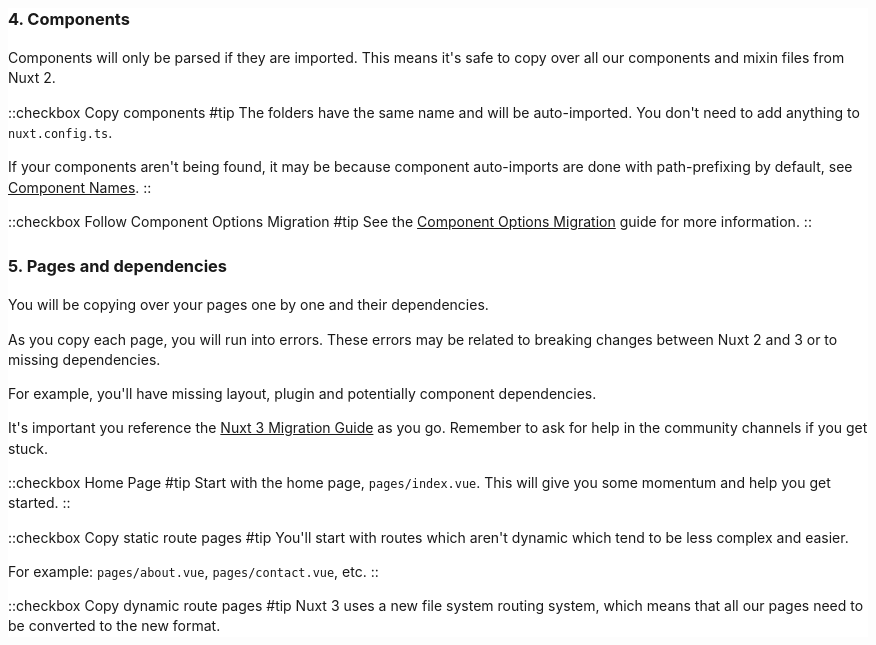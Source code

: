 ### 4. Components

Components will only be parsed if they are imported. This means it's safe to copy over all our components and mixin files from Nuxt 2.

::checkbox
Copy components
#tip
The folders have the same name and will be auto-imported. You don't need to add anything to `nuxt.config.ts`.

If your components aren't being found, 
it may be because component auto-imports are done with path-prefixing by default,
see [Component Names](https://nuxt.com/docs/guide/directory-structure/components#component-names). 
::

::checkbox
Follow Component Options Migration
#tip
See the [Component Options Migration](https://nuxt.com/docs/migration/component-options) guide for more information.
::

### 5. Pages and dependencies

You will be copying over your pages one by one and their dependencies.

As you copy each page, you will run into errors. These errors may be related to breaking changes between Nuxt 2 and 3 or to missing dependencies.

For example, you'll have missing layout, plugin and potentially component dependencies.

It's important you reference the [Nuxt 3 Migration Guide](https://nuxt.com/docs/migration/overview) as you go.
Remember to ask for help in the community channels if you get stuck.

::checkbox
Home Page
#tip
Start with the home page, `pages/index.vue`.
This will give you some momentum and help you get started.
::


::checkbox
Copy static route pages
#tip
You'll start with routes which aren't dynamic which tend to be less complex and easier.

For example: `pages/about.vue`, `pages/contact.vue`, etc.
::

::checkbox
Copy dynamic route pages
#tip
Nuxt 3 uses a new file system routing system, which means that all our pages need to be converted to the new format.
